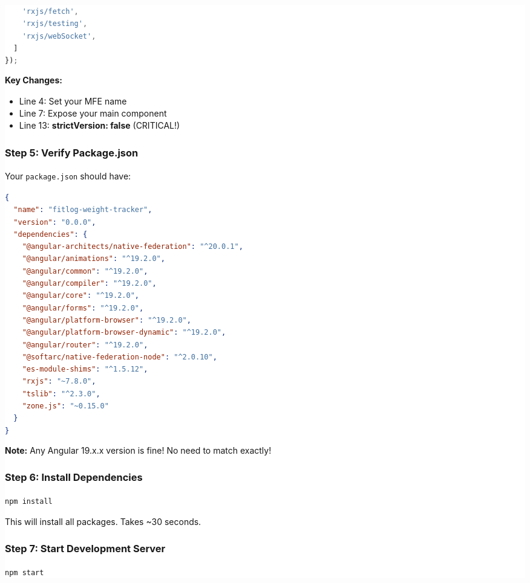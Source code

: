 ```javascript
    'rxjs/fetch',
    'rxjs/testing',
    'rxjs/webSocket',
  ]
});
```

**Key Changes:**
- Line 4: Set your MFE name
- Line 7: Expose your main component
- Line 13: **strictVersion: false** (CRITICAL!)

### **Step 5: Verify Package.json**

Your `package.json` should have:

```json
{
  "name": "fitlog-weight-tracker",
  "version": "0.0.0",
  "dependencies": {
    "@angular-architects/native-federation": "^20.0.1",
    "@angular/animations": "^19.2.0",
    "@angular/common": "^19.2.0",
    "@angular/compiler": "^19.2.0",
    "@angular/core": "^19.2.0",
    "@angular/forms": "^19.2.0",
    "@angular/platform-browser": "^19.2.0",
    "@angular/platform-browser-dynamic": "^19.2.0",
    "@angular/router": "^19.2.0",
    "@softarc/native-federation-node": "^2.0.10",
    "es-module-shims": "^1.5.12",
    "rxjs": "~7.8.0",
    "tslib": "^2.3.0",
    "zone.js": "~0.15.0"
  }
}
```

**Note:** Any Angular 19.x.x version is fine! No need to match exactly!

### **Step 6: Install Dependencies**

```bash
npm install
```

This will install all packages. Takes ~30 seconds.

### **Step 7: Start Development Server**

```bash
npm start
```
